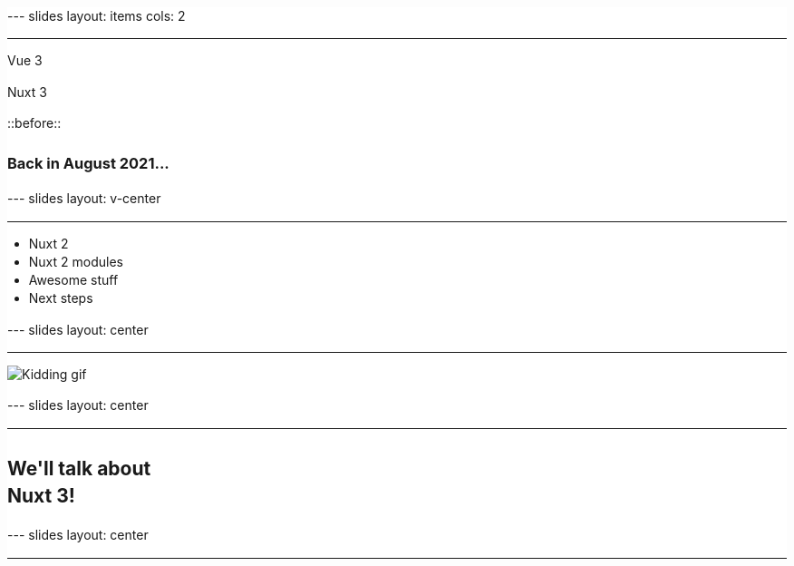 --- slides
layout: items
cols: 2

---

<v-clicks>

<div>
<logos-vue />

Vue 3

</div>

<div class="opacity-40">
<logos-nuxt-icon />

Nuxt 3

</div>

</v-clicks>

::before::

### Back in August 2021...

--- slides
layout: v-center

---

<v-clicks>

- <twemoji-2nd-place-medal /> Nuxt 2
- <twemoji-bento-box /> Nuxt 2 modules
- <twemoji-exploding-head /> Awesome stuff
- <twemoji-rocket /> Next steps

</v-clicks>

--- slides
layout: center

---

<img src="/kidding.gif" alt="Kidding gif" class="h-screen object-contain" />

--- slides
layout: center

---

## We'll talk about<br />Nuxt 3!

--- slides
layout: center

---